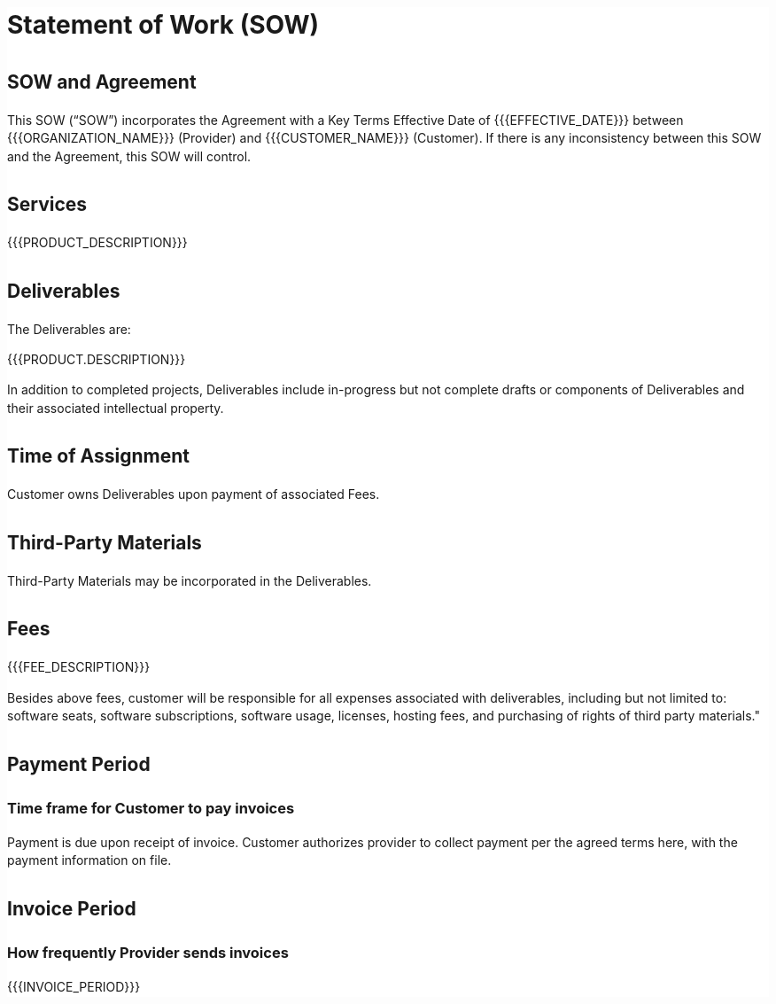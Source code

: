 # Statement of Work (SOW)

## SOW and Agreement

This SOW (“SOW”) incorporates the Agreement with a Key Terms Effective Date of {{{EFFECTIVE_DATE}}} between {{{ORGANIZATION_NAME}}} (Provider) and {{{CUSTOMER_NAME}}} (Customer). If there is any inconsistency between this SOW and the Agreement, this SOW will control.

## Services

{{{PRODUCT_DESCRIPTION}}}

## Deliverables

The Deliverables are:

{{{PRODUCT.DESCRIPTION}}}

In addition to completed projects, Deliverables include in-progress but not complete drafts or components of Deliverables and their associated intellectual property.

## Time of Assignment

Customer owns Deliverables upon payment of associated Fees.

## Third-Party Materials

Third-Party Materials may be incorporated in the Deliverables.

## Fees

{{{FEE_DESCRIPTION}}}

Besides above fees, customer will be responsible for all expenses associated with deliverables, including but not limited to: software seats, software subscriptions, software usage, licenses, hosting fees, and purchasing of rights of third party materials."

## Payment Period

### Time frame for Customer to pay invoices

Payment is due upon receipt of invoice. Customer authorizes provider to collect payment per the agreed terms here, with the payment information on file.

## Invoice Period

### How frequently Provider sends invoices

{{{INVOICE_PERIOD}}}
